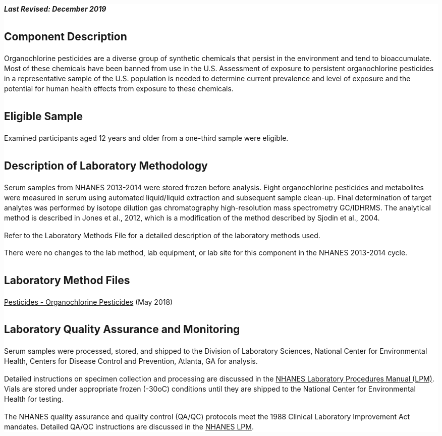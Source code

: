 ##### Last Revised: December 2019

## Component Description

Organochlorine pesticides are a diverse group of synthetic chemicals that
persist in the environment and tend to bioaccumulate. Most of these chemicals
have been banned from use in the U.S. Assessment of exposure to persistent
organochlorine pesticides in a representative sample of the U.S. population is
needed to determine current prevalence and level of exposure and the potential
for human health effects from exposure to these chemicals.

## Eligible Sample

Examined participants aged 12 years and older from a one-third sample were
eligible.

## Description of Laboratory Methodology

Serum samples from NHANES 2013-2014 were stored frozen before analysis. Eight
organochlorine pesticides and metabolites were measured in serum using
automated liquid/liquid extraction and subsequent sample clean-up. Final
determination of target analytes was performed by isotope dilution gas
chromatography high-resolution mass spectrometry GC/IDHRMS. The analytical
method is described in Jones et al., 2012, which is a modification of the
method described by Sjodin et al., 2004.

Refer to the Laboratory Methods File for a detailed description of the
laboratory methods used.

There were no changes to the lab method, lab equipment, or lab site for this
component in the NHANES 2013-2014 cycle.  

## Laboratory Method Files

[Pesticides - Organochlorine
Pesticides](https://wwwn.cdc.gov/nchs/data/nhanes/2013-2014/labmethods/PSTPOL_H_MET.pdf)
(May 2018)

## Laboratory Quality Assurance and Monitoring

Serum samples were processed, stored, and shipped to the Division of
Laboratory Sciences, National Center for Environmental Health, Centers for
Disease Control and Prevention, Atlanta, GA for analysis.

Detailed instructions on specimen collection and processing are discussed in
the [NHANES Laboratory Procedures Manual
(LPM)](https://wwwn.cdc.gov/nchs/data/nhanes/2013-2014/manuals/2013_MEC_Laboratory_Procedures_Manual.pdf).
Vials are stored under appropriate frozen (-30oC) conditions until they are
shipped to the National Center for Environmental Health for testing.

The NHANES quality assurance and quality control (QA/QC) protocols meet the
1988 Clinical Laboratory Improvement Act mandates. Detailed QA/QC instructions
are discussed in the [NHANES
LPM](https://wwwn.cdc.gov/nchs/data/nhanes/2013-2014/manuals/2013_MEC_Laboratory_Procedures_Manual.pdf).
